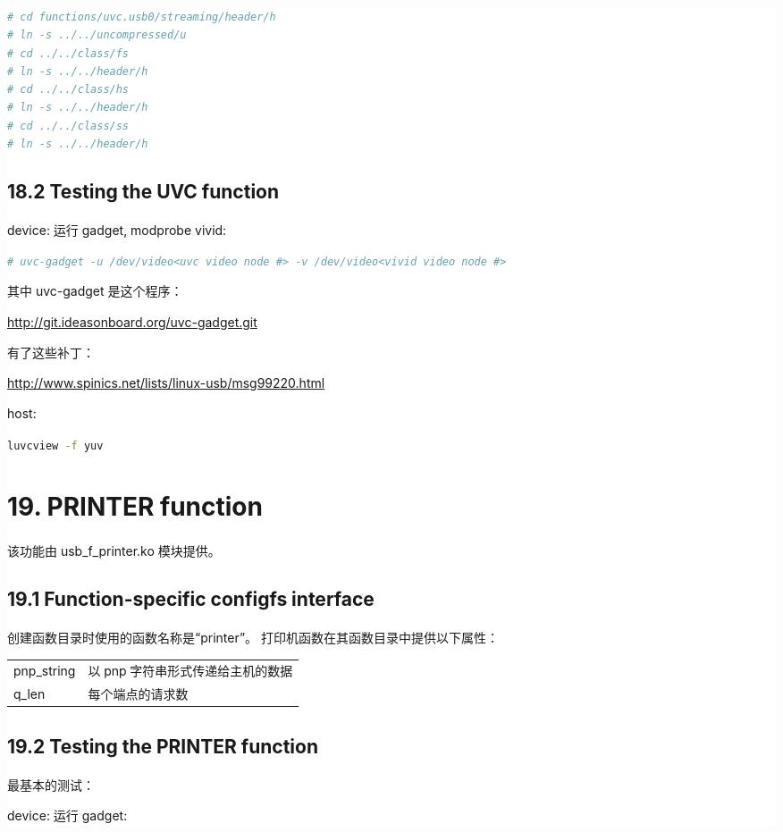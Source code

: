 ```bash
# cd functions/uvc.usb0/streaming/header/h
# ln -s ../../uncompressed/u
# cd ../../class/fs
# ln -s ../../header/h
# cd ../../class/hs
# ln -s ../../header/h
# cd ../../class/ss
# ln -s ../../header/h
```


## 18.2 Testing the UVC function

device: 运行 gadget, modprobe vivid:

```bash
# uvc-gadget -u /dev/video<uvc video node #> -v /dev/video<vivid video node #>
```

其中 uvc-gadget 是这个程序：

<http://git.ideasonboard.org/uvc-gadget.git>

有了这些补丁：

<http://www.spinics.net/lists/linux-usb/msg99220.html>

host:

```bash
luvcview -f yuv
```


# 19. PRINTER function

该功能由 usb_f_printer.ko 模块提供。


## 19.1 Function-specific configfs interface

创建函数目录时使用的函数名称是“printer”。 打印机函数在其函数目录中提供以下属性：

|            |                                |
| ---------- | ------------------------------ |
| pnp_string | 以 pnp 字符串形式传递给主机的数据 |
| q_len      | 每个端点的请求数                 |


## 19.2 Testing the PRINTER function

最基本的测试：

device: 运行 gadget:
